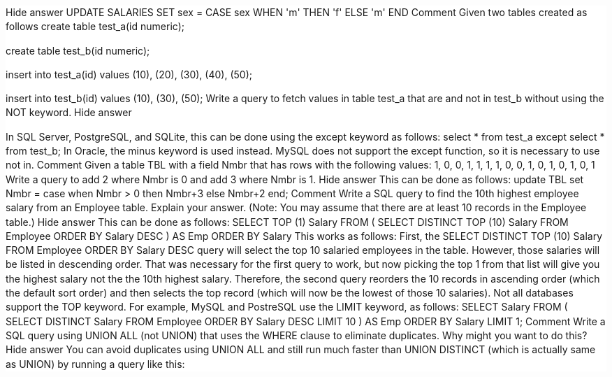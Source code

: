 Hide answer
UPDATE SALARIES SET sex = CASE sex WHEN 'm' THEN 'f' ELSE 'm' END
Comment 
Given two tables created as follows
create table test_a(id numeric);

create table test_b(id numeric);

insert into test_a(id) values
  (10),
  (20),
  (30),
  (40),
  (50);

insert into test_b(id) values
  (10),
  (30),
  (50);
Write a query to fetch values in table test_a that are and not in test_b without using the NOT keyword.
Hide answer


In SQL Server, PostgreSQL, and SQLite, this can be done using the except keyword as follows:
select * from test_a
except
select * from test_b;
In Oracle, the minus keyword is used instead.
MySQL does not support the except function, so it is necessary to use not in.
Comment 
Given a table TBL with a field Nmbr that has rows with the following values:
1, 0, 0, 1, 1, 1, 1, 0, 0, 1, 0, 1, 0, 1, 0, 1
Write a query to add 2 where Nmbr is 0 and add 3 where Nmbr is 1.
Hide answer
This can be done as follows:
update TBL set Nmbr = case when Nmbr > 0 then Nmbr+3 else Nmbr+2 end;
Comment 
Write a SQL query to find the 10th highest employee salary from an Employee table. Explain your answer.
(Note: You may assume that there are at least 10 records in the Employee table.)
Hide answer
This can be done as follows:
SELECT TOP (1) Salary FROM
(
    SELECT DISTINCT TOP (10) Salary FROM Employee ORDER BY Salary DESC
) AS Emp ORDER BY Salary
This works as follows:
First, the SELECT DISTINCT TOP (10) Salary FROM Employee ORDER BY Salary DESC query will select the top 10 salaried employees in the table. However, those salaries will be listed in descending order. That was necessary for the first query to work, but now picking the top 1 from that list will give you the highest salary not the the 10th highest salary.
Therefore, the second query reorders the 10 records in ascending order (which the default sort order) and then selects the top record (which will now be the lowest of those 10 salaries).
Not all databases support the TOP keyword. For example, MySQL and PostreSQL use the LIMIT keyword, as follows:
SELECT Salary FROM
(
    SELECT DISTINCT Salary FROM Employee ORDER BY Salary DESC LIMIT 10
) AS Emp ORDER BY Salary LIMIT 1;
Comment 
Write a SQL query using UNION ALL (not UNION) that uses the WHERE clause to eliminate duplicates. Why might you want to do this?
Hide answer
You can avoid duplicates using UNION ALL and still run much faster than UNION DISTINCT (which is actually same as UNION) by running a query like this: